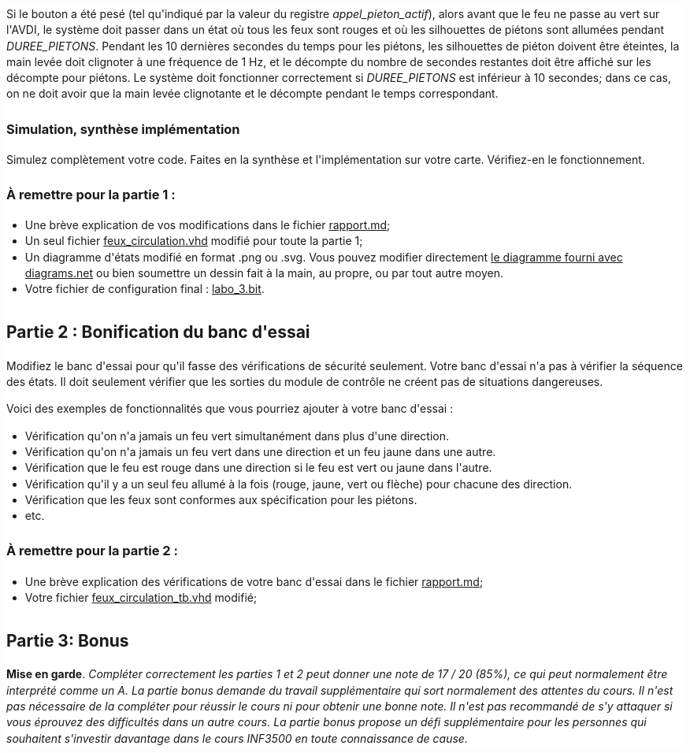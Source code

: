 Si le bouton a été pesé (tel qu'indiqué par la valeur du registre _appel_pieton_actif_), alors avant que le feu ne passe au vert sur l'AVDI, le système doit passer dans un état où tous les feux sont rouges et où les silhouettes de piétons sont allumées pendant _DUREE_PIETONS_. Pendant les 10 dernières secondes du temps pour les piétons, les silhouettes de piéton doivent être éteintes, la main levée doit clignoter à une fréquence de 1 Hz, et le décompte du nombre de secondes restantes doit être affiché sur les décompte pour piétons. Le système doit fonctionner correctement si _DUREE_PIETONS_ est inférieur à 10 secondes; dans ce cas, on ne doit avoir que la main levée clignotante et le décompte pendant le temps correspondant.


### Simulation, synthèse implémentation

Simulez complètement votre code. Faites en la synthèse et l'implémentation sur votre carte. Vérifiez-en le fonctionnement.

### À remettre pour la partie 1 :
- Une brève explication de vos modifications dans le fichier [rapport.md](rapport.md);
- Un seul fichier [feux_circulation.vhd](sources/feux_circulation.vhd) modifié pour toute la partie 1;
- Un diagramme d'états modifié en format .png ou .svg. Vous pouvez modifier directement [le diagramme fourni avec diagrams.net](https://app.diagrams.net/) ou bien soumettre un dessin fait à la main, au propre, ou par tout autre moyen.
- Votre fichier de configuration final : [labo_3.bit](/synthese-implementation/labo_3.bit).

## Partie 2 : Bonification du banc d'essai

Modifiez le banc d'essai pour qu'il fasse des vérifications de sécurité seulement. Votre banc d'essai n'a pas à vérifier la séquence des états. Il doit seulement vérifier que les sorties du module de contrôle ne créent pas de situations dangereuses.

Voici des exemples de fonctionnalités que vous pourriez ajouter à votre banc d'essai : 
- Vérification qu'on n'a jamais un feu vert simultanément dans plus d'une direction.
- Vérification qu'on n'a jamais un feu vert dans une direction et un feu jaune dans une autre.
- Vérification que le feu est rouge dans une direction si le feu est vert ou jaune dans l'autre.
- Vérification qu'il y a un seul feu allumé à la fois (rouge, jaune, vert ou flèche) pour chacune des direction.
- Vérification que les feux sont conformes aux spécification pour les piétons.
- etc.

### À remettre pour la partie 2 :
- Une brève explication des vérifications de votre banc d'essai dans le fichier [rapport.md](rapport.md);
- Votre fichier [feux_circulation_tb.vhd](sources/feux_circulation_tb.vhd) modifié;

## Partie 3: Bonus

**Mise en garde**. *Compléter correctement les parties 1 et 2 peut donner une note de 17 / 20 (85%), ce qui peut normalement être interprété comme un A. La partie bonus demande du travail supplémentaire qui sort normalement des attentes du cours. Il n'est pas nécessaire de la compléter pour réussir le cours ni pour obtenir une bonne note. Il n'est pas recommandé de s'y attaquer si vous éprouvez des difficultés dans un autre cours. La partie bonus propose un défi supplémentaire pour les personnes qui souhaitent s'investir davantage dans le cours INF3500 en toute connaissance de cause.*
